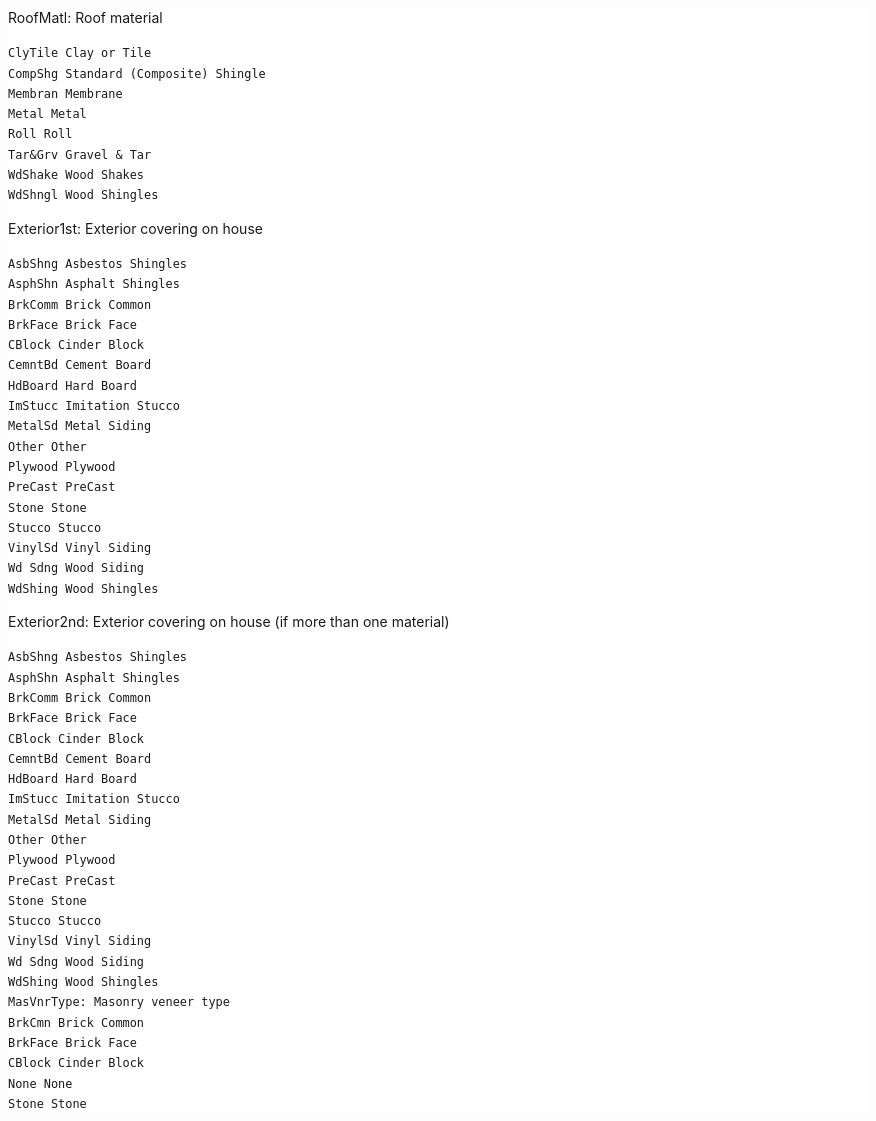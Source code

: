 RoofMatl: Roof material

    ClyTile Clay or Tile
    CompShg Standard (Composite) Shingle
    Membran Membrane
    Metal Metal
    Roll Roll
    Tar&Grv Gravel & Tar
    WdShake Wood Shakes
    WdShngl Wood Shingles

Exterior1st: Exterior covering on house

    AsbShng Asbestos Shingles
    AsphShn Asphalt Shingles
    BrkComm Brick Common
    BrkFace Brick Face
    CBlock Cinder Block
    CemntBd Cement Board
    HdBoard Hard Board
    ImStucc Imitation Stucco
    MetalSd Metal Siding
    Other Other
    Plywood Plywood
    PreCast PreCast
    Stone Stone
    Stucco Stucco
    VinylSd Vinyl Siding
    Wd Sdng Wood Siding
    WdShing Wood Shingles
    
Exterior2nd: Exterior covering on house (if more than one material)

    AsbShng Asbestos Shingles
    AsphShn Asphalt Shingles
    BrkComm Brick Common
    BrkFace Brick Face
    CBlock Cinder Block
    CemntBd Cement Board
    HdBoard Hard Board
    ImStucc Imitation Stucco
    MetalSd Metal Siding
    Other Other
    Plywood Plywood
    PreCast PreCast
    Stone Stone
    Stucco Stucco
    VinylSd Vinyl Siding
    Wd Sdng Wood Siding
    WdShing Wood Shingles
    MasVnrType: Masonry veneer type
    BrkCmn Brick Common
    BrkFace Brick Face
    CBlock Cinder Block
    None None
    Stone Stone
    